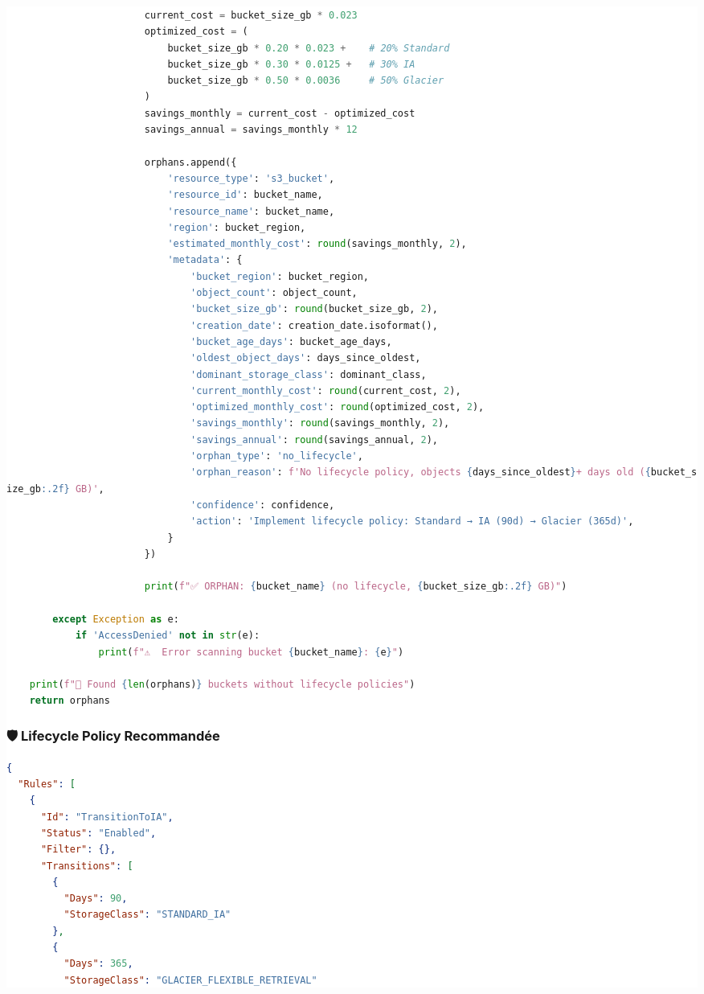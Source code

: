 ```python
                        current_cost = bucket_size_gb * 0.023
                        optimized_cost = (
                            bucket_size_gb * 0.20 * 0.023 +    # 20% Standard
                            bucket_size_gb * 0.30 * 0.0125 +   # 30% IA
                            bucket_size_gb * 0.50 * 0.0036     # 50% Glacier
                        )
                        savings_monthly = current_cost - optimized_cost
                        savings_annual = savings_monthly * 12

                        orphans.append({
                            'resource_type': 's3_bucket',
                            'resource_id': bucket_name,
                            'resource_name': bucket_name,
                            'region': bucket_region,
                            'estimated_monthly_cost': round(savings_monthly, 2),
                            'metadata': {
                                'bucket_region': bucket_region,
                                'object_count': object_count,
                                'bucket_size_gb': round(bucket_size_gb, 2),
                                'creation_date': creation_date.isoformat(),
                                'bucket_age_days': bucket_age_days,
                                'oldest_object_days': days_since_oldest,
                                'dominant_storage_class': dominant_class,
                                'current_monthly_cost': round(current_cost, 2),
                                'optimized_monthly_cost': round(optimized_cost, 2),
                                'savings_monthly': round(savings_monthly, 2),
                                'savings_annual': round(savings_annual, 2),
                                'orphan_type': 'no_lifecycle',
                                'orphan_reason': f'No lifecycle policy, objects {days_since_oldest}+ days old ({bucket_size_gb:.2f} GB)',
                                'confidence': confidence,
                                'action': 'Implement lifecycle policy: Standard → IA (90d) → Glacier (365d)',
                            }
                        })

                        print(f"✅ ORPHAN: {bucket_name} (no lifecycle, {bucket_size_gb:.2f} GB)")

        except Exception as e:
            if 'AccessDenied' not in str(e):
                print(f"⚠️  Error scanning bucket {bucket_name}: {e}")

    print(f"🎯 Found {len(orphans)} buckets without lifecycle policies")
    return orphans
```

### 🛡️ Lifecycle Policy Recommandée

```json
{
  "Rules": [
    {
      "Id": "TransitionToIA",
      "Status": "Enabled",
      "Filter": {},
      "Transitions": [
        {
          "Days": 90,
          "StorageClass": "STANDARD_IA"
        },
        {
          "Days": 365,
          "StorageClass": "GLACIER_FLEXIBLE_RETRIEVAL"
```